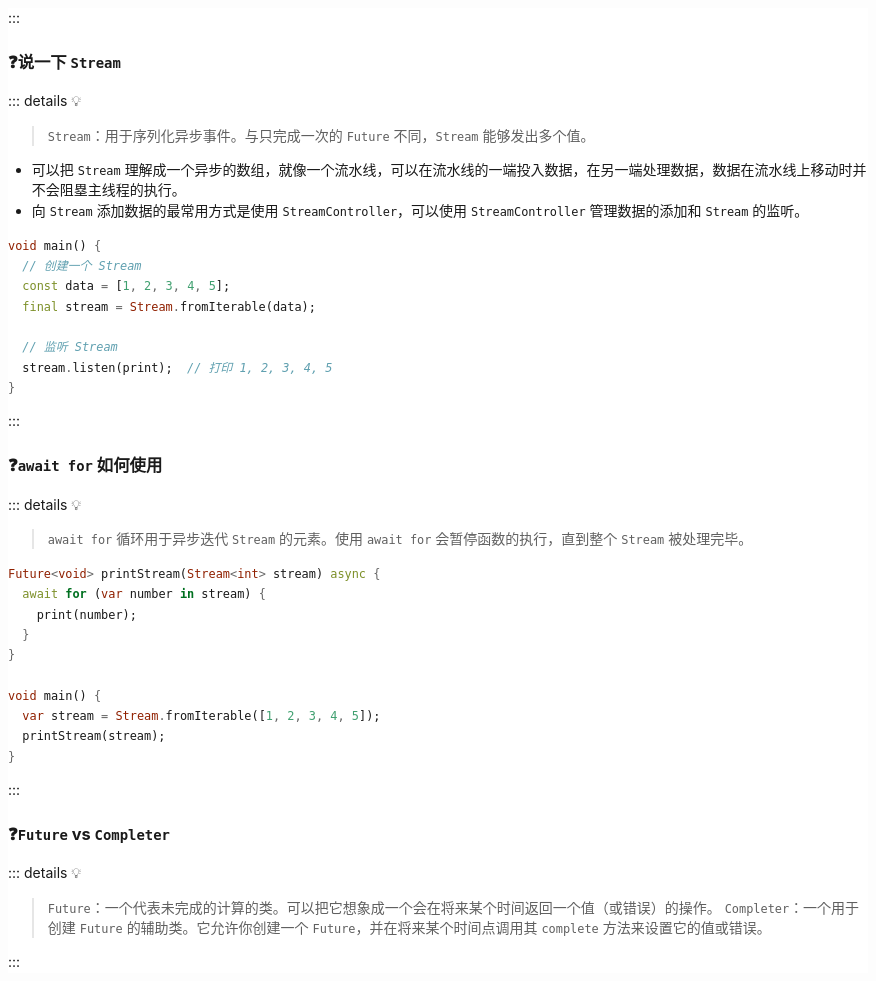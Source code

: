 :::

### ❓说一下 `Stream`

::: details 💡 

> `Stream`：用于序列化异步事件。与只完成一次的 `Future` 不同，`Stream` 能够发出多个值。

  - 可以把 `Stream` 理解成一个异步的数组，就像一个流水线，可以在流水线的一端投入数据，在另一端处理数据，数据在流水线上移动时并不会阻塁主线程的执行。  
  - 向 `Stream` 添加数据的最常用方式是使用 `StreamController`，可以使用 `StreamController` 管理数据的添加和 `Stream` 的监听。

```dart
void main() {
  // 创建一个 Stream 
  const data = [1, 2, 3, 4, 5];
  final stream = Stream.fromIterable(data);

  // 监听 Stream
  stream.listen(print);  // 打印 1, 2, 3, 4, 5
}
```

:::

### ❓`await for` 如何使用

::: details 💡 

> `await for` 循环用于异步迭代 `Stream` 的元素。使用 `await for` 会暂停函数的执行，直到整个 `Stream` 被处理完毕。

```dart
Future<void> printStream(Stream<int> stream) async {
  await for (var number in stream) {
    print(number);
  }
}

void main() {
  var stream = Stream.fromIterable([1, 2, 3, 4, 5]);
  printStream(stream);
}
```

:::

### ❓`Future` vs `Completer`

::: details 💡 

> `Future`：一个代表未完成的计算的类。可以把它想象成一个会在将来某个时间返回一个值（或错误）的操作。
> `Completer`：一个用于创建 `Future` 的辅助类。它允许你创建一个 `Future`，并在将来某个时间点调用其 `complete` 方法来设置它的值或错误。


:::